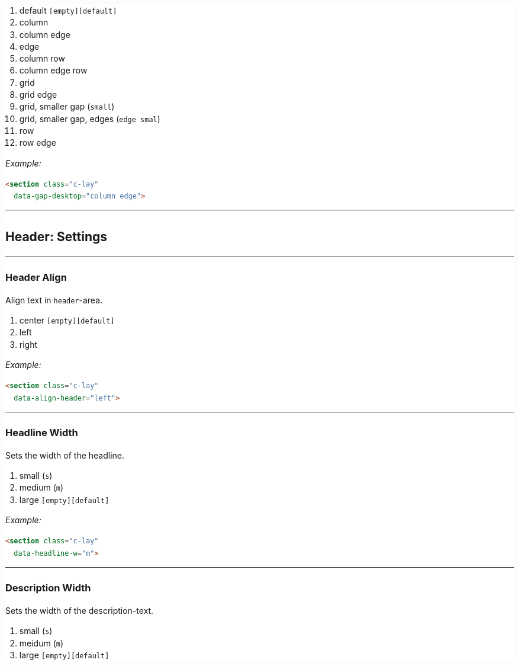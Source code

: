 1. default `[empty][default]`
2. column
3. column edge
4. edge
5. column row
6. column edge row
7. grid
8. grid edge
9. grid, smaller gap (`small`)						
10. grid, smaller gap, edges (`edge smal`)						
11. row
12. row edge

*Example:*
```html
<section class="c-lay"
  data-gap-desktop="column edge">
```

---
## Header: Settings
---
### Header Align
Align text in `header`-area.
1. center `[empty][default]`
2. left
3. right

*Example:*
```html
<section class="c-lay"
  data-align-header="left">
```
---
### Headline Width
Sets the width of the headline.  

1. small (`s`)
2. medium (`m`)
3. large `[empty][default]`

*Example:*
```html
<section class="c-lay"
  data-headline-w="m">
```
---
### Description Width
Sets the width of the description-text.  
1. small (`s`)
2. meidum (`m`)
3. large `[empty][default]`
